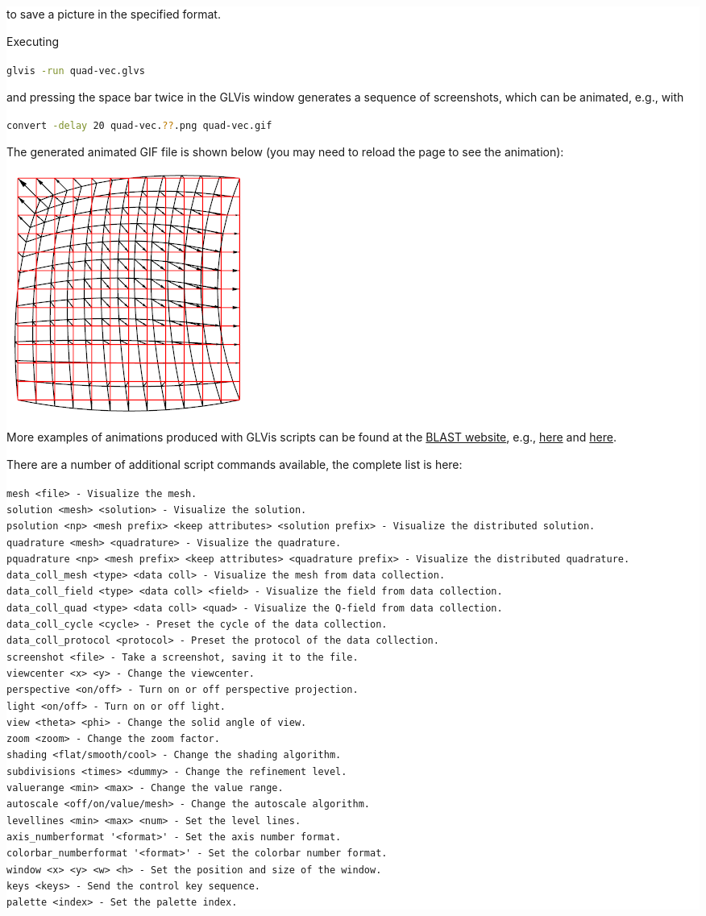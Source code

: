to save a picture in the specified format. 

Executing
```sh
glvis -run quad-vec.glvs
```
and pressing the space bar twice in the GLVis window generates a sequence of
screenshots, which can be animated, e.g., with
```sh
convert -delay 20 quad-vec.??.png quad-vec.gif
```
The generated animated GIF file is shown below (you may need to reload the page
to see the animation):

![](img/quad-vec2.gif)

More examples of animations produced with GLVis scripts can be found at the
[BLAST website](http://www.llnl.gov/casc/blast), e.g.,
[here](http://computation.llnl.gov/sites/default/files/public/triple-pt-xy.gif) and
[here](http://computation.llnl.gov/sites/default/files/public/triple-pt-rz.gif).

There are a number of additional script commands available, the complete list is here:
```text
mesh <file> - Visualize the mesh.
solution <mesh> <solution> - Visualize the solution.
psolution <np> <mesh prefix> <keep attributes> <solution prefix> - Visualize the distributed solution.
quadrature <mesh> <quadrature> - Visualize the quadrature.
pquadrature <np> <mesh prefix> <keep attributes> <quadrature prefix> - Visualize the distributed quadrature.
data_coll_mesh <type> <data coll> - Visualize the mesh from data collection.
data_coll_field <type> <data coll> <field> - Visualize the field from data collection.
data_coll_quad <type> <data coll> <quad> - Visualize the Q-field from data collection.
data_coll_cycle <cycle> - Preset the cycle of the data collection.
data_coll_protocol <protocol> - Preset the protocol of the data collection.
screenshot <file> - Take a screenshot, saving it to the file.
viewcenter <x> <y> - Change the viewcenter.
perspective <on/off> - Turn on or off perspective projection.
light <on/off> - Turn on or off light.
view <theta> <phi> - Change the solid angle of view.
zoom <zoom> - Change the zoom factor.
shading <flat/smooth/cool> - Change the shading algorithm.
subdivisions <times> <dummy> - Change the refinement level.
valuerange <min> <max> - Change the value range.
autoscale <off/on/value/mesh> - Change the autoscale algorithm.
levellines <min> <max> <num> - Set the level lines.
axis_numberformat '<format>' - Set the axis number format.
colorbar_numberformat '<format>' - Set the colorbar number format.
window <x> <y> <w> <h> - Set the position and size of the window.
keys <keys> - Send the control key sequence.
palette <index> - Set the palette index.
```